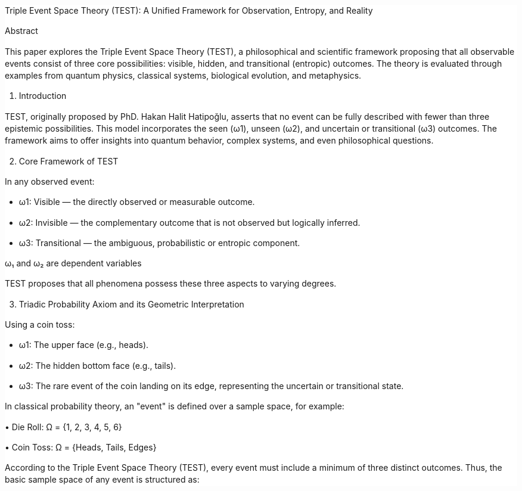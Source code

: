Triple Event Space Theory (TEST): A Unified Framework for Observation, Entropy, and Reality


Abstract


This paper explores the Triple Event Space Theory (TEST), a philosophical and scientific framework proposing that all observable events consist of three core possibilities: visible, hidden, and transitional (entropic) outcomes. The theory is evaluated through examples from quantum physics, classical systems, biological evolution, and metaphysics.


1. Introduction


TEST, originally proposed by PhD. Hakan Halit Hatipoğlu, asserts that no event can be fully described with fewer than three epistemic possibilities. This model incorporates the seen (ω1), unseen (ω2), and uncertain or transitional (ω3) outcomes. The framework aims to offer insights into quantum behavior, complex systems, and even philosophical questions.


2. Core Framework of TEST


In any observed event:


- ω1: Visible — the directly observed or measurable outcome.


- ω2: Invisible — the complementary outcome that is not observed but logically inferred.


- ω3: Transitional — the ambiguous, probabilistic or entropic component.


ω₁ and ω₂ are dependent variables


TEST proposes that all phenomena possess these three aspects to varying degrees.


3. Triadic Probability Axiom and its Geometric Interpretation 


Using a coin toss:


- ω1: The upper face (e.g., heads).


- ω2: The hidden bottom face (e.g., tails).


- ω3: The rare event of the coin landing on its edge, representing the uncertain or transitional state.


In classical probability theory, an "event" is defined over a sample space, for example:


 • Die Roll: Ω = {1, 2, 3, 4, 5, 6}


 • Coin Toss: Ω = {Heads, Tails, Edges}


According to the Triple Event Space Theory (TEST), every event must include a minimum of three distinct outcomes. Thus, the basic sample space of any event is structured as:
